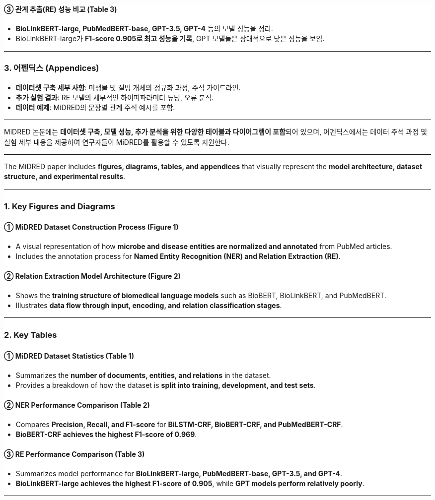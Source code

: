#### **③ 관계 추출(RE) 성능 비교 (Table 3)**
- **BioLinkBERT-large, PubMedBERT-base, GPT-3.5, GPT-4** 등의 모델 성능을 정리.
- BioLinkBERT-large가 **F1-score 0.905로 최고 성능을 기록**, GPT 모델들은 상대적으로 낮은 성능을 보임.

---

### **3. 어펜딕스 (Appendices)**
- **데이터셋 구축 세부 사항**: 미생물 및 질병 개체의 정규화 과정, 주석 가이드라인.
- **추가 실험 결과**: RE 모델의 세부적인 하이퍼파라미터 튜닝, 오류 분석.
- **데이터 예제**: MiDRED의 문장별 관계 주석 예시를 포함.

---


MiDRED 논문에는 **데이터셋 구축, 모델 성능, 추가 분석을 위한 다양한 테이블과 다이어그램이 포함**되어 있으며, 어펜딕스에서는 데이터 주석 과정 및 실험 세부 내용을 제공하여 연구자들이 MiDRED를 활용할 수 있도록 지원한다.

---



The MiDRED paper includes **figures, diagrams, tables, and appendices** that visually represent the **model architecture, dataset structure, and experimental results**.

---

### **1. Key Figures and Diagrams**
#### **① MiDRED Dataset Construction Process (Figure 1)**
- A visual representation of how **microbe and disease entities are normalized and annotated** from PubMed articles.
- Includes the annotation process for **Named Entity Recognition (NER) and Relation Extraction (RE)**.

#### **② Relation Extraction Model Architecture (Figure 2)**
- Shows the **training structure of biomedical language models** such as BioBERT, BioLinkBERT, and PubMedBERT.
- Illustrates **data flow through input, encoding, and relation classification stages**.

---

### **2. Key Tables**
#### **① MiDRED Dataset Statistics (Table 1)**
- Summarizes the **number of documents, entities, and relations** in the dataset.
- Provides a breakdown of how the dataset is **split into training, development, and test sets**.

#### **② NER Performance Comparison (Table 2)**
- Compares **Precision, Recall, and F1-score** for **BiLSTM-CRF, BioBERT-CRF, and PubMedBERT-CRF**.
- **BioBERT-CRF achieves the highest F1-score of 0.969**.

#### **③ RE Performance Comparison (Table 3)**
- Summarizes model performance for **BioLinkBERT-large, PubMedBERT-base, GPT-3.5, and GPT-4**.
- **BioLinkBERT-large achieves the highest F1-score of 0.905**, while **GPT models perform relatively poorly**.

---